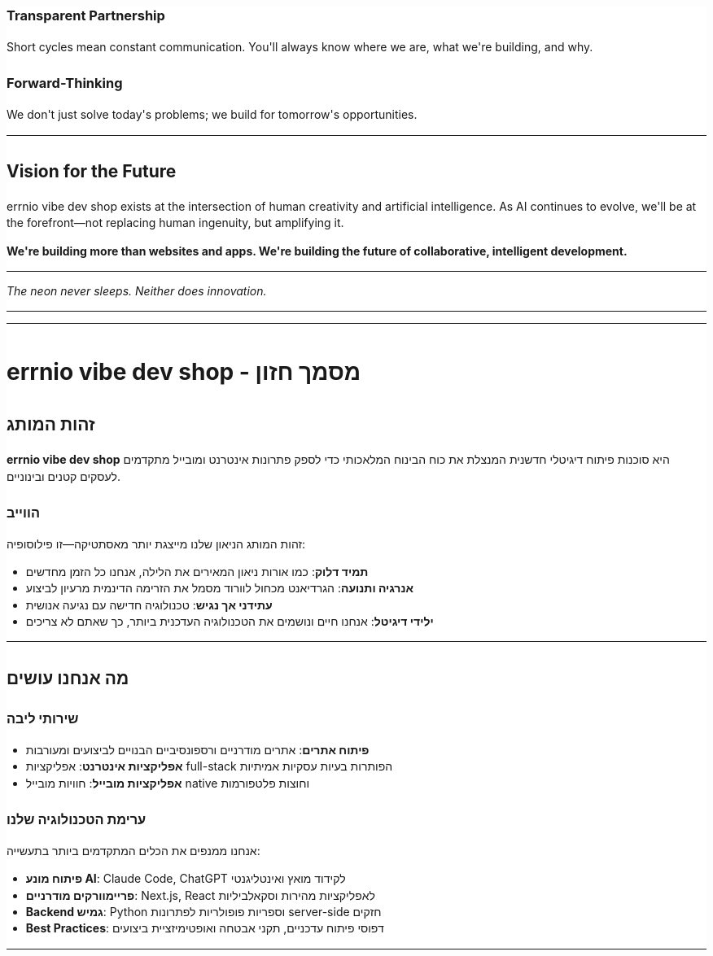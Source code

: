 ### Transparent Partnership
Short cycles mean constant communication. You'll always know where we are, what we're building, and why.

### Forward-Thinking
We don't just solve today's problems; we build for tomorrow's opportunities.

---

## Vision for the Future

errnio vibe dev shop exists at the intersection of human creativity and artificial intelligence. As AI continues to evolve, we'll be at the forefront—not replacing human ingenuity, but amplifying it.

**We're building more than websites and apps. We're building the future of collaborative, intelligent development.**

---

*The neon never sleeps. Neither does innovation.*

---
---

# errnio vibe dev shop - מסמך חזון

## זהות המותג

**errnio vibe dev shop** היא סוכנות פיתוח דיגיטלי חדשנית המנצלת את כוח הבינוח המלאכותי כדי לספק פתרונות אינטרנט ומובייל מתקדמים לעסקים קטנים ובינוניים.

### הווייב

זהות המותג הניאון שלנו מייצגת יותר מאסתטיקה—זו פילוסופיה:
- **תמיד דלוק**: כמו אורות ניאון המאירים את הלילה, אנחנו כל הזמן מחדשים
- **אנרגיה ותנועה**: הגרדיאנט מכחול לוורוד מסמל את הזרימה הדינמית מרעיון לביצוע
- **עתידני אך נגיש**: טכנולוגיה חדישה עם נגיעה אנושית
- **ילידי דיגיטל**: אנחנו חיים ונושמים את הטכנולוגיה העדכנית ביותר, כך שאתם לא צריכים

---

## מה אנחנו עושים

### שירותי ליבה
- **פיתוח אתרים**: אתרים מודרניים ורספונסיביים הבנויים לביצועים ומעורבות
- **אפליקציות אינטרנט**: אפליקציות full-stack הפותרות בעיות עסקיות אמיתיות
- **אפליקציות מובייל**: חוויות מובייל native וחוצות פלטפורמות

### ערימת הטכנולוגיה שלנו
אנחנו ממנפים את הכלים המתקדמים ביותר בתעשייה:
- **פיתוח מונע AI**: Claude Code, ChatGPT לקידוד מואץ ואינטליגנטי
- **פריימוורקים מודרניים**: Next.js, React לאפליקציות מהירות וסקאלביליות
- **Backend גמיש**: Python וספריות פופולריות לפתרונות server-side חזקים
- **Best Practices**: דפוסי פיתוח עדכניים, תקני אבטחה ואופטימיזציית ביצועים

---